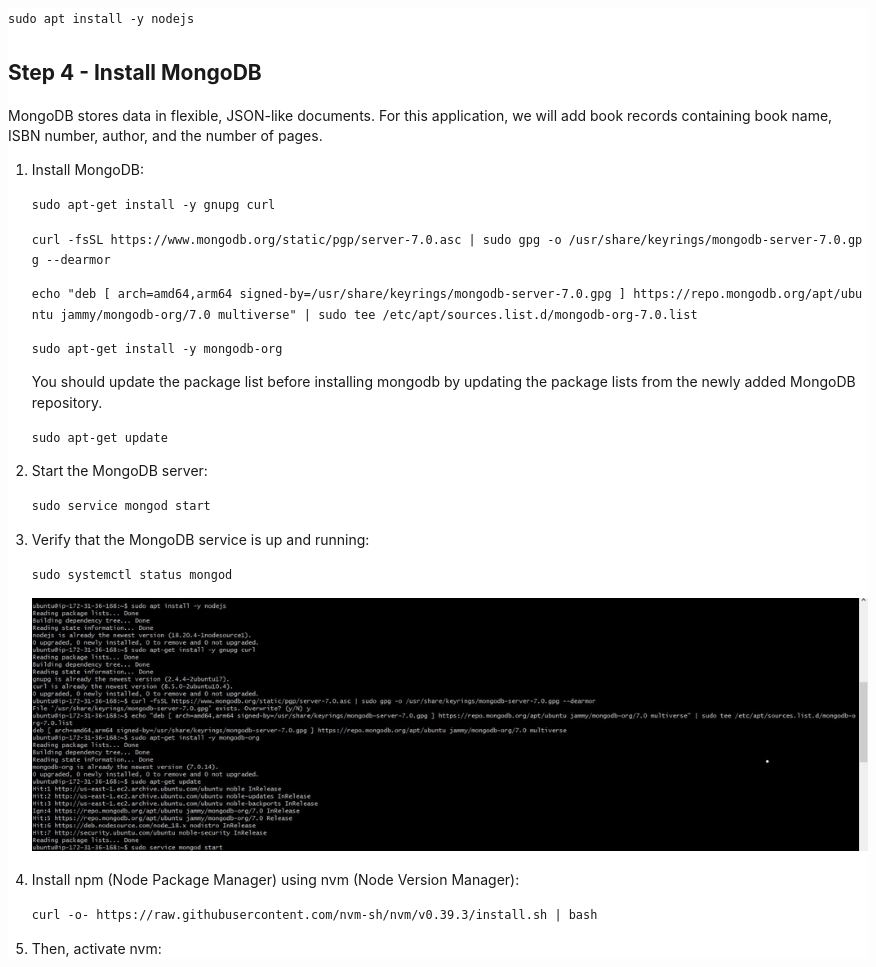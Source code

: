    `sudo apt install -y nodejs`



## Step 4 - Install MongoDB

MongoDB stores data in flexible, JSON-like documents. For this application, we will add book records containing book name, ISBN number, author, and the number of pages.

1. Install MongoDB:

   `sudo apt-get install -y gnupg curl`


   `curl -fsSL https://www.mongodb.org/static/pgp/server-7.0.asc | sudo gpg -o /usr/share/keyrings/mongodb-server-7.0.gpg --dearmor`


   `echo "deb [ arch=amd64,arm64 signed-by=/usr/share/keyrings/mongodb-server-7.0.gpg ] https://repo.mongodb.org/apt/ubuntu jammy/mongodb-org/7.0 multiverse" | sudo tee /etc/apt/sources.list.d/mongodb-org-7.0.list`


   `sudo apt-get install -y mongodb-org`

   You should update the package list before installing mongodb by updating the package lists from the newly added MongoDB repository.

   `sudo apt-get update`

2. Start the MongoDB server:

   `sudo service mongod start`

3. Verify that the MongoDB service is up and running:

   `sudo systemctl status mongod`

      ![image 3](https://github.com/Captnfresh/ProjectMean/blob/main/ProjectMean/image%203.jpg)

4. Install npm (Node Package Manager) using nvm (Node Version Manager):

   `curl -o- https://raw.githubusercontent.com/nvm-sh/nvm/v0.39.3/install.sh | bash`

5. Then, activate nvm:


